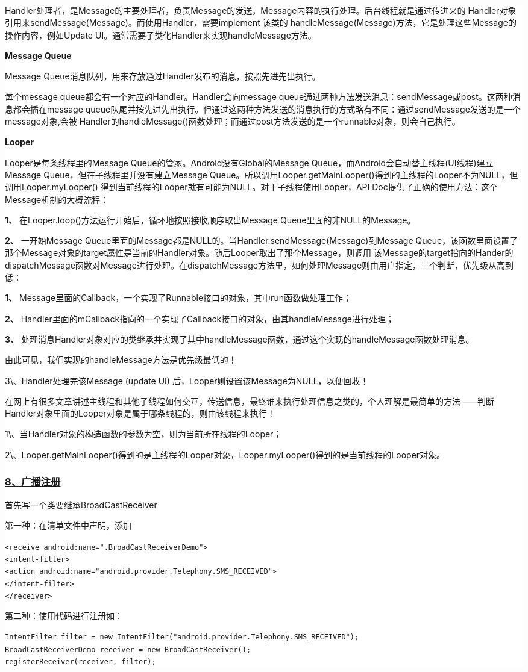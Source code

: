 Handler处理者，是Message的主要处理者，负责Message的发送，Message内容的执行处理。后台线程就是通过传进来的 Handler对象引用来sendMessage(Message)。而使用Handler，需要implement 该类的 handleMessage(Message)方法，它是处理这些Message的操作内容，例如Update UI。通常需要子类化Handler来实现handleMessage方法。

**Message Queue**

Message Queue消息队列，用来存放通过Handler发布的消息，按照先进先出执行。

每个message queue都会有一个对应的Handler。Handler会向message queue通过两种方法发送消息：sendMessage或post。这两种消息都会插在message queue队尾并按先进先出执行。但通过这两种方法发送的消息执行的方式略有不同：通过sendMessage发送的是一个message对象,会被 Handler的handleMessage()函数处理；而通过post方法发送的是一个runnable对象，则会自己执行。

**Looper**

Looper是每条线程里的Message Queue的管家。Android没有Global的Message Queue，而Android会自动替主线程(UI线程)建立Message Queue，但在子线程里并没有建立Message Queue。所以调用Looper.getMainLooper()得到的主线程的Looper不为NULL，但调用Looper.myLooper() 得到当前线程的Looper就有可能为NULL。对于子线程使用Looper，API Doc提供了正确的使用方法：这个Message机制的大概流程：

**1、** 在Looper.loop()方法运行开始后，循环地按照接收顺序取出Message Queue里面的非NULL的Message。

**2、** 一开始Message Queue里面的Message都是NULL的。当Handler.sendMessage(Message)到Message Queue，该函数里面设置了那个Message对象的target属性是当前的Handler对象。随后Looper取出了那个Message，则调用 该Message的target指向的Hander的dispatchMessage函数对Message进行处理。在dispatchMessage方法里，如何处理Message则由用户指定，三个判断，优先级从高到低：

**1、** Message里面的Callback，一个实现了Runnable接口的对象，其中run函数做处理工作；

**2、** Handler里面的mCallback指向的一个实现了Callback接口的对象，由其handleMessage进行处理；

**3、** 处理消息Handler对象对应的类继承并实现了其中handleMessage函数，通过这个实现的handleMessage函数处理消息。

由此可见，我们实现的handleMessage方法是优先级最低的！

3\、Handler处理完该Message (update UI) 后，Looper则设置该Message为NULL，以便回收！

在网上有很多文章讲述主线程和其他子线程如何交互，传送信息，最终谁来执行处理信息之类的，个人理解是最简单的方法——判断Handler对象里面的Looper对象是属于哪条线程的，则由该线程来执行！

1\、当Handler对象的构造函数的参数为空，则为当前所在线程的Looper；

2\、Looper.getMainLooper()得到的是主线程的Looper对象，Looper.myLooper()得到的是当前线程的Looper对象。


### [8、广播注册](https://github.com/liantengda/JavaEngineerBooks/blob/master/docs/Android/Android最新面试题，2021年面试题及答案汇总.md#8广播注册)  


首先写一个类要继承BroadCastReceiver

第一种：在清单文件中声明，添加

```
<receive android:name=".BroadCastReceiverDemo">
<intent-filter>
<action android:name="android.provider.Telephony.SMS_RECEIVED">
</intent-filter>
</receiver>
```

第二种：使用代码进行注册如：

```
IntentFilter filter = new IntentFilter("android.provider.Telephony.SMS_RECEIVED");
BroadCastReceiverDemo receiver = new BroadCastReceiver();
registerReceiver(receiver, filter);
```
